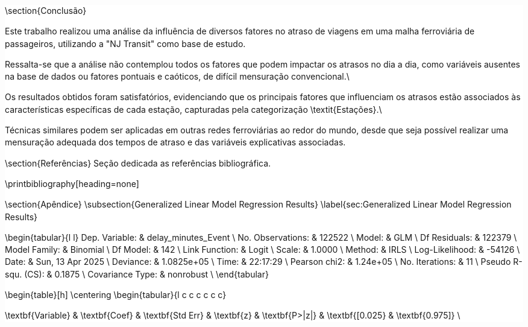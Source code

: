





\section{Conclusão}

Este trabalho realizou uma análise da influência de diversos fatores no atraso de viagens em uma malha ferroviária de passageiros, utilizando a "NJ Transit" como base de estudo. 

Ressalta-se que a análise não contemplou todos os fatores que podem impactar os atrasos no dia a dia, como variáveis ausentes na base de dados ou fatores pontuais e caóticos, de difícil mensuração convencional.\\

Os resultados obtidos foram satisfatórios, evidenciando que os principais fatores que influenciam os atrasos estão associados às características específicas de cada estação, capturadas pela categorização \textit{Estações}.\\

Técnicas similares podem ser aplicadas em outras redes ferroviárias ao redor do mundo, desde que seja possível realizar uma mensuração adequada dos tempos de atraso e das variáveis explicativas associadas.


\section{Referências}
Seção dedicada as referências bibliográfica.

\printbibliography[heading=none]

\section{Apêndice}
\subsection{Generalized Linear Model Regression Results}
\label{sec:Generalized Linear Model Regression Results}

\begin{tabular}{l l}
Dep. Variable: & delay\_minutes\_Event \\
No. Observations: & 122522 \\
Model: & GLM \\
Df Residuals: & 122379 \\
Model Family: & Binomial \\
Df Model: & 142 \\
Link Function: & Logit \\
Scale: & 1.0000 \\
Method: & IRLS \\
Log-Likelihood: & -54126 \\
Date: & Sun, 13 Apr 2025 \\
Deviance: & 1.0825e+05 \\
Time: & 22:17:29 \\
Pearson chi2: & 1.24e+05 \\
No. Iterations: & 11 \\
Pseudo R-squ. (CS): & 0.1875 \\
Covariance Type: & nonrobust \\
\end{tabular}

\begin{table}[h]
\centering
\begin{tabular}{l c c c c c c}

\textbf{Variable} & \textbf{Coef} & \textbf{Std Err} & \textbf{z} & \textbf{P>|z|} & \textbf{[0.025} & \textbf{0.975]} \\
